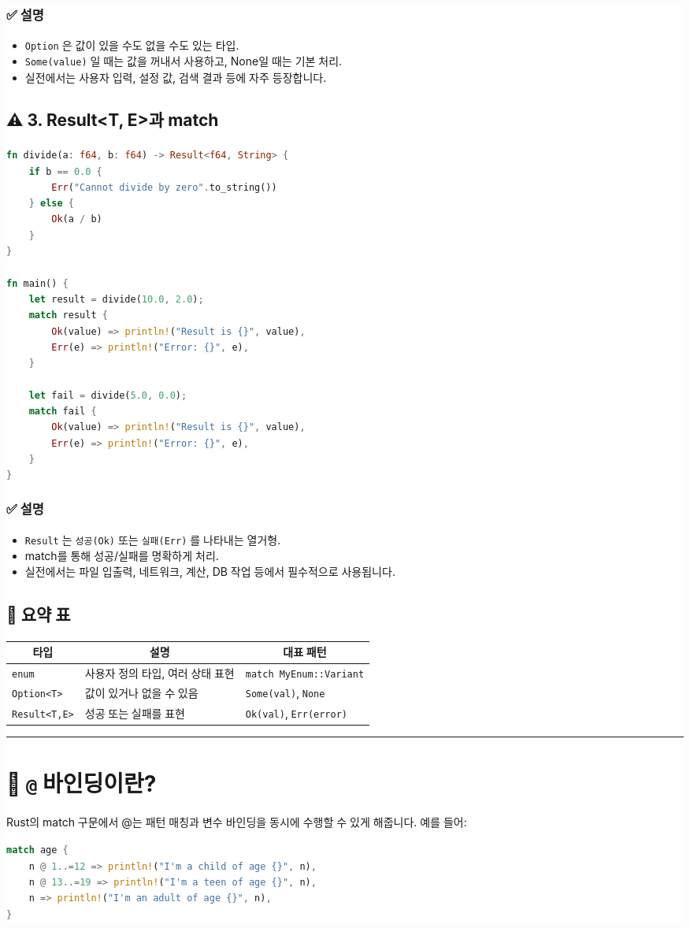### ✅ 설명
- `Option` 은 값이 있을 수도 없을 수도 있는 타입.
- `Some(value)` 일 때는 값을 꺼내서 사용하고, None일 때는 기본 처리.
- 실전에서는 사용자 입력, 설정 값, 검색 결과 등에 자주 등장합니다.

## ⚠️ 3. Result<T, E>과 match
```rust
fn divide(a: f64, b: f64) -> Result<f64, String> {
    if b == 0.0 {
        Err("Cannot divide by zero".to_string())
    } else {
        Ok(a / b)
    }
}

fn main() {
    let result = divide(10.0, 2.0);
    match result {
        Ok(value) => println!("Result is {}", value),
        Err(e) => println!("Error: {}", e),
    }

    let fail = divide(5.0, 0.0);
    match fail {
        Ok(value) => println!("Result is {}", value),
        Err(e) => println!("Error: {}", e),
    }
}
```

### ✅ 설명
- `Result` 는 `성공(Ok)` 또는 `실패(Err)` 를 나타내는 열거형.
- match를 통해 성공/실패를 명확하게 처리.
- 실전에서는 파일 입출력, 네트워크, 계산, DB 작업 등에서 필수적으로 사용됩니다.

## 🧠 요약 표
| 타입        | 설명                                | 대표 패턴                  |
|-------------|-------------------------------------|-----------------------------|
| `enum`      | 사용자 정의 타입, 여러 상태 표현     | `match MyEnum::Variant`     |
| `Option<T>` | 값이 있거나 없을 수 있음             | `Some(val)`, `None`         |
| `Result<T,E>`| 성공 또는 실패를 표현               | `Ok(val)`, `Err(error)`     |

---

# 🧠 `@` 바인딩이란?
Rust의 match 구문에서 @는 패턴 매칭과 변수 바인딩을 동시에 수행할 수 있게 해줍니다. 예를 들어:
```rust
match age {
    n @ 1..=12 => println!("I'm a child of age {}", n),
    n @ 13..=19 => println!("I'm a teen of age {}", n),
    n => println!("I'm an adult of age {}", n),
}
```
